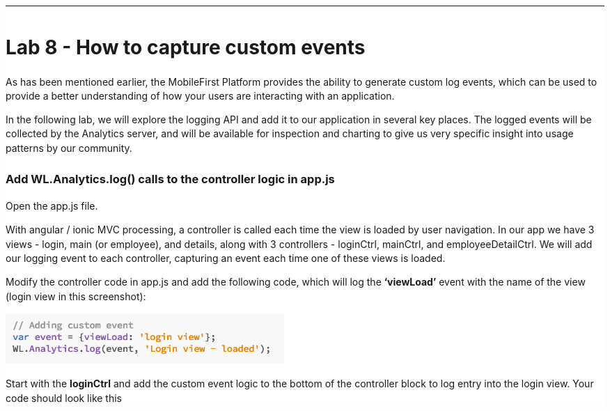 - - -
# Lab 8 - How to capture custom events

As has been mentioned earlier, the MobileFirst Platform provides the ability to generate custom log events, which can be used to provide a better understanding of how your users are interacting with an application.  

In the following lab, we will explore the logging API and add it to our application in several key places.  The logged events will be collected by the Analytics server, and will be available for inspection and charting to give us very specific insight into usage patterns by our community.

### Add WL.Analytics.log() calls to the controller logic in app.js

Open the app.js file.

With angular / ionic MVC processing, a controller is called each time the view is loaded by user navigation.  In our app we have 3 views - login, main (or employee), and details, along with 3 controllers - loginCtrl, mainCtrl, and employeeDetailCtrl.  We will add our logging event to each controller, capturing an event each time one of these views is loaded.

Modify the controller code in app.js and add the following code, which will log the **‘viewLoad’** event with the name of the view (login view in this screenshot):

<img src="images/Lab8-01-custom-event.png" width="400"/>

Start with the **loginCtrl** and add the custom event logic to the bottom of the controller block to log entry into the login view.  Your code should look like this
